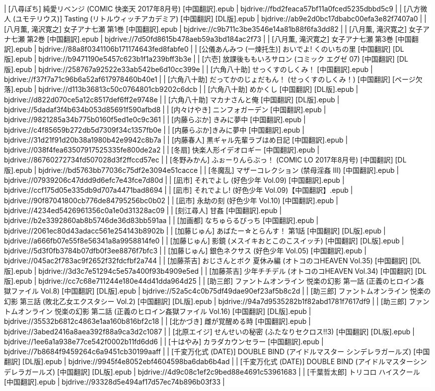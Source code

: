 | [八尋ぽち] 純愛リベンジ (COMIC 快楽天 2017年8月号) [中国翻訳].epub | bjdrive://fbd2feaca57bf11a0fced5235dbbd5c9 |
| [八方微人 (ユモテリウス)] Tasting (リトルウィッチアカデミア) [中国翻訳] [DL版].epub | bjdrive://ab9e2d0bc17dbabc00efa3e82f7407a0 |
| [八月薫, 滝沢寛之] 女子アナ七瀬 第1巻 [中国翻訳].epub | bjdrive://c9b711c3be3546e14a81b88f6fa3dd82 |
| [八月薫, 滝沢寛之] 女子アナ七瀬 第2巻 [中国翻訳].epub | bjdrive://7d50fd8615b478aeb59a3bd184ac2f73 |
| [八月薫, 滝沢寛之] 女子アナ七瀬 第3巻 [中国翻訳].epub | bjdrive://88a8f0341106b171174643fed8fabfe0 |
| [公儀あんみつ (一煉托生)] おいでよ! くのいちの里 [中国翻訳] [DL版].epub | bjdrive://b9471190e5457c623b1f1a239bff3b3e |
| [六壱] 放課後ももいろサロン (コミック エグゼ 07) [中国翻訳] [DL版].epub | bjdrive://258767a92522e33ab542be6d10cc399e |
| [六角八十助] せっくすのしくみ！ [中国翻訳].epub | bjdrive://f37f7a71c96b6a52af617978460b40e1 |
| [六角八十助] だってかのじょだもん！ (せっくすのしくみ！) [中国翻訳] [ページ欠落].epub | bjdrive://d113b36813c50c0764801cb9202c6dcb |
| [六角八十助] めかくし [中国翻訳] [DL版].epub | bjdrive://d822d070ce5a12c8517def6ff2e9748e |
| [六角八十助] マカナさんと俺 [中国翻訳] [DL版].epub | bjdrive://5dadaf3f4b634b053d85691f590afbd8 |
| [内々けやき] ニンフォガーデン [中国翻訳].epub | bjdrive://9821285a34b775b0160f5ed1e0c9c361 |
| [内藤らぶか] きみに夢中 [中国翻訳].epub | bjdrive://c4f85659b272db5d7309f34c1357fb0e |
| [内藤らぶか]きみに夢中 [中国翻訳].epub | bjdrive://31d21f91d20b38a1980b42e9942c8b7a |
| [内藤春人] 黒ギャル先輩ラブはめ日記 [中国翻訳].epub | bjdrive://038f4fea63507917525335fe800de2a2 |
| [冬扇] 快楽人形イデオロギー [中国翻訳].epub | bjdrive://86760272734fd507028d3f2ffccd57ec |
| [冬野みかん] ふぉーりんらぶっ！ (COMIC LO 2017年8月号) [中国翻訳] [DL版].epub | bjdrive://bd5763bb77036c75df2e3094e51cacce |
| [冬魔乱] マザーコレクション (禁母淫姦 III) [中国翻訳].epub | bjdrive://07939206c47ddd9d6efc7e43fce7d80d |
| [凪市] それでよし (好色少年 Vol.09) [中国翻訳].epub | bjdrive://ccf175d05e335db9d707a4471bad8694 |
| [凪市] それでよし! (好色少年 Vol.09)【中国翻訳】.epub | bjdrive://90f87041800cb776de84795256bc0b02 |
| [凪市] 永劫の刻 (好色少年 Vol.10) [中国翻訳].epub | bjdrive://4234ed5426961356c0a1e0d31328ac09 |
| [刻江尋人] 甘姦 [中国翻訳].epub | bjdrive://b2e3392860ab8b5746de36d83bb591aa |
| [加画都] なちゅらるびっち [中国翻訳].epub | bjdrive://2061ec80d43adacc561e254143b8902b |
| [加藤じゅん] あばたー☆とらんす！ 第1話 [中国翻訳] [DL版].epub | bjdrive://a666fb07e55f8e56341a8a9958814fe0 |
| [加藤じゅん] 影鏡 (メスイキおとこのこスイッチ) [中国翻訳] [DL版].epub | bjdrive://5d3f0fb3784b07dfb0f3ee8876f7bfc3 |
| [加藤じゅん] 銀色ネクサス (好色少年 Vol.05) [中国翻訳].epub | bjdrive://045ac2f783ac9f2652f32fdcfbf2a744 |
| [加藤茶吉] おじさんとボク 夏休み編 (オトコのコHEAVEN Vol.35) [中国翻訳] [DL版].epub | bjdrive://3d3c7e51294c5e57a400f93b4909e5ed |
| [加藤茶吉] 少年チチデル (オトコのコHEAVEN Vol.34) [中国翻訳] [DL版].epub | bjdrive://cc7c68e711244e180e44d41dda964d25 |
| [助三郎] ファントムオンライン 悦楽の幻影 第一話 (正義のヒロイン姦獄ファイル Vol.8) [中国翻訳] [DL版].epub | bjdrive://52a5c4c0b75df49dae90ef23af5b8c2d |
| [助三郎] ファントムオンライン 悦楽の幻影 第三話 (敗北乙女エクスタシー Vol.2) [中国翻訳] [DL版].epub | bjdrive://94a7d9535282b1f82abd1781f7617df9 |
| [助三郎] ファントムオンライン 悦楽の幻影 第二話 (正義のヒロイン姦獄ファイル Vol.16) [中国翻訳] [DL版].epub | bjdrive://35532b6812c4863e1aa160b816bf2c18 |
| [北かづき] 雌が覚醒める時 [中国翻訳].epub | bjdrive://3abed2416a8aea392f88a9ca3d2c1087 |
| [北原エイジ] せんせいの秘密 (ふたなりセクロス!!3) [中国翻訳] [DL版].epub | bjdrive://1ee6a1a938e77ce542f0002b11fd6dd6 |
| [十はやみ] カラダカウンセラー [中国翻訳].epub | bjdrive://7b8684f9459264c6a9451cb30199aaff |
| [千変万化式 (DATE)] DOUBLE BIND (アイドルマスター シンデレラガールズ) [中国翻訳] [DL版].epub | bjdrive://9945f4e8052ebf4604598ba6dab6b4ad |
| [千変万化式 (DATE)] DOUBLE BIND (アイドルマスターシンデレラガールズ) [中国翻訳] [DL版].epub | bjdrive://4d9c08c1ef2c9bed88e4691c53961683 |
| [千葉哲太郎] トリコロ ハイスクール [中国翻訳].epub | bjdrive://93328d5e494af17d57ec74b896b03f33 |